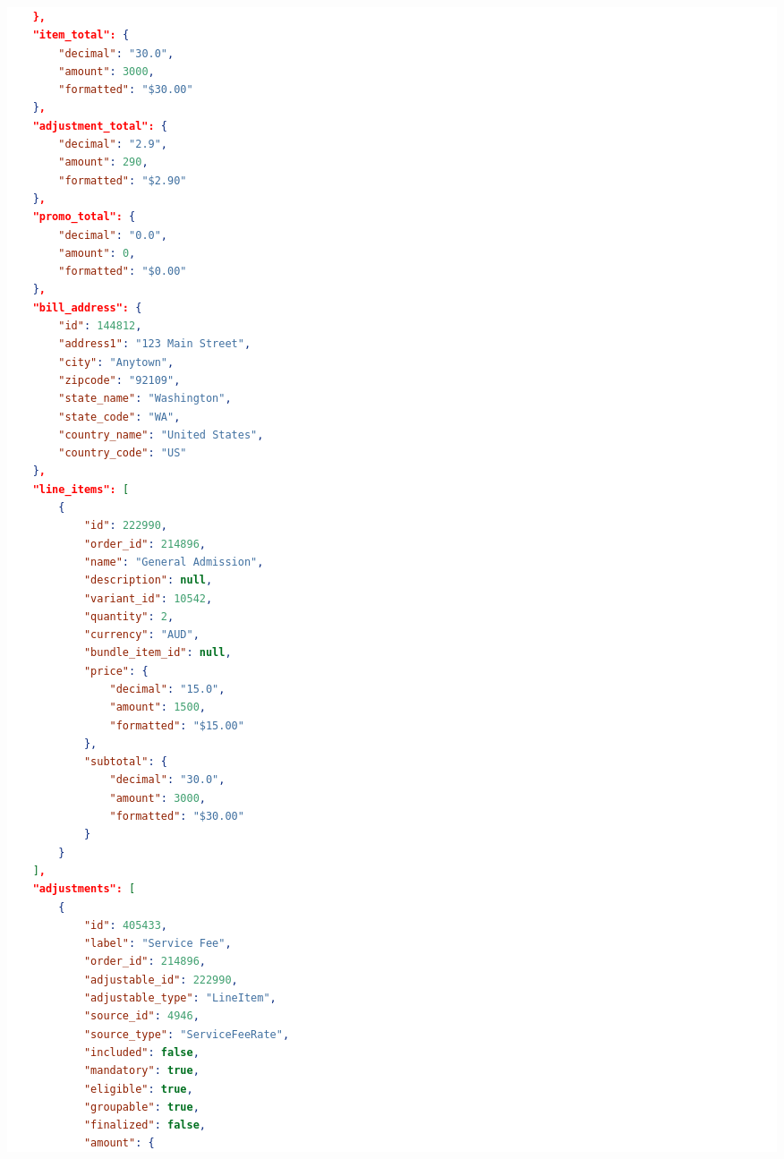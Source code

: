 ```json
    },
    "item_total": {
        "decimal": "30.0",
        "amount": 3000,
        "formatted": "$30.00"
    },
    "adjustment_total": {
        "decimal": "2.9",
        "amount": 290,
        "formatted": "$2.90"
    },
    "promo_total": {
        "decimal": "0.0",
        "amount": 0,
        "formatted": "$0.00"
    },
    "bill_address": {
        "id": 144812,
        "address1": "123 Main Street",
        "city": "Anytown",
        "zipcode": "92109",
        "state_name": "Washington",
        "state_code": "WA",
        "country_name": "United States",
        "country_code": "US"
    },
    "line_items": [
        {
            "id": 222990,
            "order_id": 214896,
            "name": "General Admission",
            "description": null,
            "variant_id": 10542,
            "quantity": 2,
            "currency": "AUD",
            "bundle_item_id": null,
            "price": {
                "decimal": "15.0",
                "amount": 1500,
                "formatted": "$15.00"
            },
            "subtotal": {
                "decimal": "30.0",
                "amount": 3000,
                "formatted": "$30.00"
            }
        }
    ],
    "adjustments": [
        {
            "id": 405433,
            "label": "Service Fee",
            "order_id": 214896,
            "adjustable_id": 222990,
            "adjustable_type": "LineItem",
            "source_id": 4946,
            "source_type": "ServiceFeeRate",
            "included": false,
            "mandatory": true,
            "eligible": true,
            "groupable": true,
            "finalized": false,
            "amount": {
```